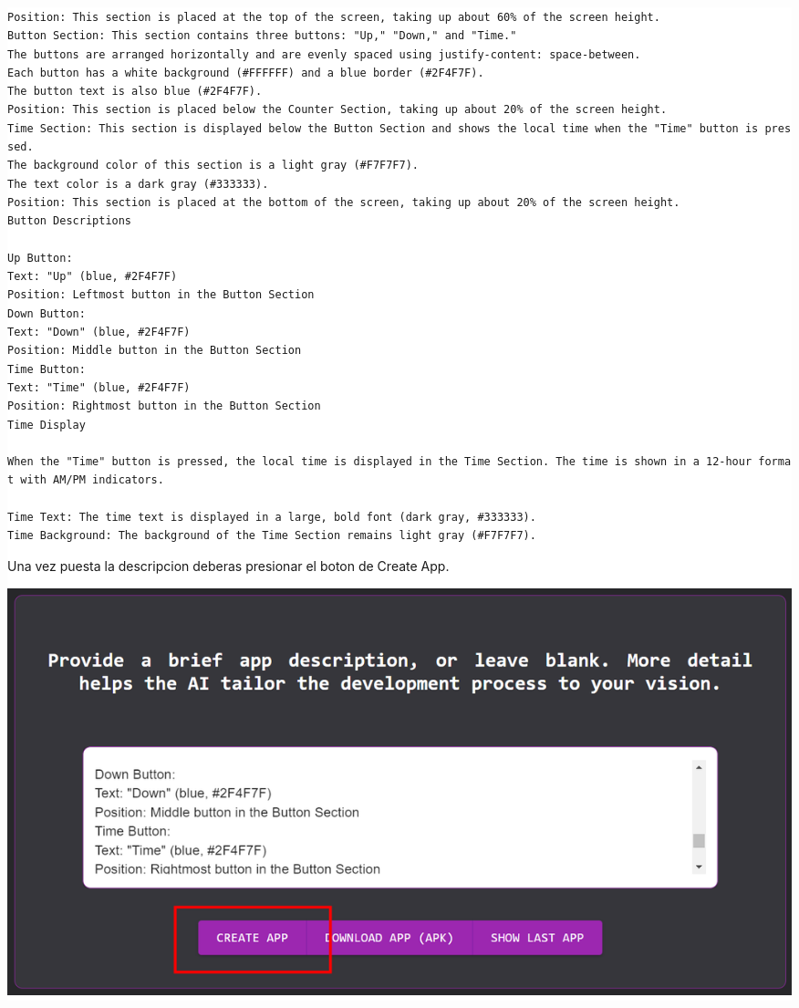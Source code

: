 ```
Position: This section is placed at the top of the screen, taking up about 60% of the screen height.
Button Section: This section contains three buttons: "Up," "Down," and "Time."
The buttons are arranged horizontally and are evenly spaced using justify-content: space-between.
Each button has a white background (#FFFFFF) and a blue border (#2F4F7F).
The button text is also blue (#2F4F7F).
Position: This section is placed below the Counter Section, taking up about 20% of the screen height.
Time Section: This section is displayed below the Button Section and shows the local time when the "Time" button is pressed.
The background color of this section is a light gray (#F7F7F7).
The text color is a dark gray (#333333).
Position: This section is placed at the bottom of the screen, taking up about 20% of the screen height.
Button Descriptions

Up Button:
Text: "Up" (blue, #2F4F7F)
Position: Leftmost button in the Button Section
Down Button:
Text: "Down" (blue, #2F4F7F)
Position: Middle button in the Button Section
Time Button:
Text: "Time" (blue, #2F4F7F)
Position: Rightmost button in the Button Section
Time Display

When the "Time" button is pressed, the local time is displayed in the Time Section. The time is shown in a 12-hour format with AM/PM indicators.

Time Text: The time text is displayed in a large, bold font (dark gray, #333333).
Time Background: The background of the Time Section remains light gray (#F7F7F7).
```

Una vez puesta la descripcion deberas presionar el boton de Create App.

<img src="./Images/uiButton.png" width="100%">
